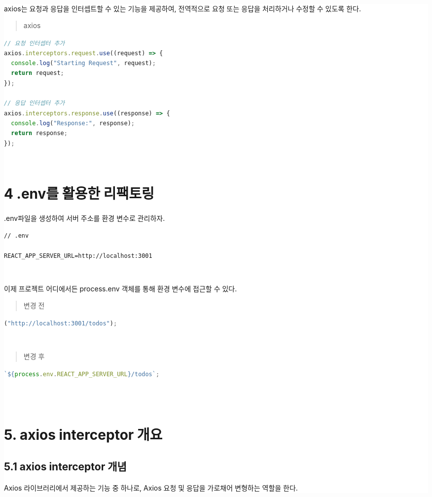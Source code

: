 axios는 요청과 응답을 인터셉트할 수 있는 기능을 제공하여, 전역적으로 요청 또는 응답을 처리하거나 수정할 수 있도록 한다.

> axios

```js
// 요청 인터셉터 추가
axios.interceptors.request.use((request) => {
  console.log("Starting Request", request);
  return request;
});

// 응답 인터셉터 추가
axios.interceptors.response.use((response) => {
  console.log("Response:", response);
  return response;
});
```

<br>

# 4 .env를 활용한 리팩토링

.env파일을 생성하여 서버 주소를 환경 변수로 관리하자.

```
// .env

REACT_APP_SERVER_URL=http://localhost:3001
```

<br>

이제 프로젝트 어디에서든 process.env 객체를 통해 환경 변수에 접근할 수 있다.

> 변경 전

```js
("http://localhost:3001/todos");
```

<br>

> 변경 후

```js
`${process.env.REACT_APP_SERVER_URL}/todos`;
```

<br><br>

# 5. axios interceptor 개요

## 5.1 axios interceptor 개념

Axios 라이브러리에서 제공하는 기능 중 하나로, Axios 요청 및 응답을 가로채어 변형하는 역할을 한다.
